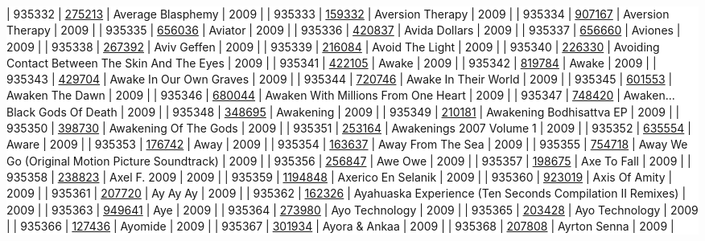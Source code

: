 | 935332 | [275213](https://www.discogs.com/master/275213) | Average Blasphemy | 2009 |
| 935333 | [159332](https://www.discogs.com/master/159332) | Aversion Therapy | 2009 |
| 935334 | [907167](https://www.discogs.com/master/907167) | Aversion Therapy | 2009 |
| 935335 | [656036](https://www.discogs.com/master/656036) | Aviator | 2009 |
| 935336 | [420837](https://www.discogs.com/master/420837) | Avida Dollars | 2009 |
| 935337 | [656660](https://www.discogs.com/master/656660) | Aviones | 2009 |
| 935338 | [267392](https://www.discogs.com/master/267392) | Aviv Geffen | 2009 |
| 935339 | [216084](https://www.discogs.com/master/216084) | Avoid The Light | 2009 |
| 935340 | [226330](https://www.discogs.com/master/226330) | Avoiding Contact Between The Skin And The Eyes | 2009 |
| 935341 | [422105](https://www.discogs.com/master/422105) | Awake | 2009 |
| 935342 | [819784](https://www.discogs.com/master/819784) | Awake | 2009 |
| 935343 | [429704](https://www.discogs.com/master/429704) | Awake In Our Own Graves | 2009 |
| 935344 | [720746](https://www.discogs.com/master/720746) | Awake In Their World | 2009 |
| 935345 | [601553](https://www.discogs.com/master/601553) | Awaken The Dawn | 2009 |
| 935346 | [680044](https://www.discogs.com/master/680044) | Awaken With Millions From One Heart | 2009 |
| 935347 | [748420](https://www.discogs.com/master/748420) | Awaken... Black Gods Of Death | 2009 |
| 935348 | [348695](https://www.discogs.com/master/348695) | Awakening | 2009 |
| 935349 | [210181](https://www.discogs.com/master/210181) | Awakening Bodhisattva EP | 2009 |
| 935350 | [398730](https://www.discogs.com/master/398730) | Awakening Of The Gods | 2009 |
| 935351 | [253164](https://www.discogs.com/master/253164) | Awakenings 2007 Volume 1 | 2009 |
| 935352 | [635554](https://www.discogs.com/master/635554) | Aware | 2009 |
| 935353 | [176742](https://www.discogs.com/master/176742) | Away | 2009 |
| 935354 | [163637](https://www.discogs.com/master/163637) | Away From The Sea | 2009 |
| 935355 | [754718](https://www.discogs.com/master/754718) | Away We Go (Original Motion Picture Soundtrack) | 2009 |
| 935356 | [256847](https://www.discogs.com/master/256847) | Awe Owe | 2009 |
| 935357 | [198675](https://www.discogs.com/master/198675) | Axe To Fall | 2009 |
| 935358 | [238823](https://www.discogs.com/master/238823) | Axel F. 2009 | 2009 |
| 935359 | [1194848](https://www.discogs.com/master/1194848) | Axerico En Selanik | 2009 |
| 935360 | [923019](https://www.discogs.com/master/923019) | Axis Of Amity | 2009 |
| 935361 | [207720](https://www.discogs.com/master/207720) | Ay Ay Ay | 2009 |
| 935362 | [162326](https://www.discogs.com/master/162326) | Ayahuaska Experience (Ten Seconds Compilation II Remixes) | 2009 |
| 935363 | [949641](https://www.discogs.com/master/949641) | Aye | 2009 |
| 935364 | [273980](https://www.discogs.com/master/273980) | Ayo Technology | 2009 |
| 935365 | [203428](https://www.discogs.com/master/203428) | Ayo Technology | 2009 |
| 935366 | [127436](https://www.discogs.com/master/127436) | Ayomide | 2009 |
| 935367 | [301934](https://www.discogs.com/master/301934) | Ayora & Ankaa | 2009 |
| 935368 | [207808](https://www.discogs.com/master/207808) | Ayrton Senna | 2009 |